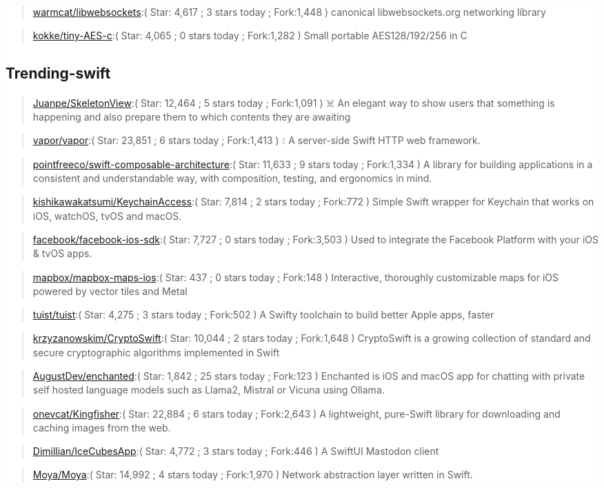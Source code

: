 > [warmcat/libwebsockets](https://github.com/warmcat/libwebsockets):( Star: 4,617 ; 3 stars today ; Fork:1,448 ) 
 > canonical libwebsockets.org networking library

> [kokke/tiny-AES-c](https://github.com/kokke/tiny-AES-c):( Star: 4,065 ; 0 stars today ; Fork:1,282 ) 
 > Small portable AES128/192/256 in C

## Trending-swift
> [Juanpe/SkeletonView](https://github.com/Juanpe/SkeletonView):( Star: 12,464 ; 5 stars today ; Fork:1,091 ) 
 > ☠️ An elegant way to show users that something is happening and also prepare them to which contents they are awaiting

> [vapor/vapor](https://github.com/vapor/vapor):( Star: 23,851 ; 6 stars today ; Fork:1,413 ) 
 > 💧 A server-side Swift HTTP web framework.

> [pointfreeco/swift-composable-architecture](https://github.com/pointfreeco/swift-composable-architecture):( Star: 11,633 ; 9 stars today ; Fork:1,334 ) 
 > A library for building applications in a consistent and understandable way, with composition, testing, and ergonomics in mind.

> [kishikawakatsumi/KeychainAccess](https://github.com/kishikawakatsumi/KeychainAccess):( Star: 7,814 ; 2 stars today ; Fork:772 ) 
 > Simple Swift wrapper for Keychain that works on iOS, watchOS, tvOS and macOS.

> [facebook/facebook-ios-sdk](https://github.com/facebook/facebook-ios-sdk):( Star: 7,727 ; 0 stars today ; Fork:3,503 ) 
 > Used to integrate the Facebook Platform with your iOS & tvOS apps.

> [mapbox/mapbox-maps-ios](https://github.com/mapbox/mapbox-maps-ios):( Star: 437 ; 0 stars today ; Fork:148 ) 
 > Interactive, thoroughly customizable maps for iOS powered by vector tiles and Metal

> [tuist/tuist](https://github.com/tuist/tuist):( Star: 4,275 ; 3 stars today ; Fork:502 ) 
 > A Swifty toolchain to build better Apple apps, faster

> [krzyzanowskim/CryptoSwift](https://github.com/krzyzanowskim/CryptoSwift):( Star: 10,044 ; 2 stars today ; Fork:1,648 ) 
 > CryptoSwift is a growing collection of standard and secure cryptographic algorithms implemented in Swift

> [AugustDev/enchanted](https://github.com/AugustDev/enchanted):( Star: 1,842 ; 25 stars today ; Fork:123 ) 
 > Enchanted is iOS and macOS app for chatting with private self hosted language models such as Llama2, Mistral or Vicuna using Ollama.

> [onevcat/Kingfisher](https://github.com/onevcat/Kingfisher):( Star: 22,884 ; 6 stars today ; Fork:2,643 ) 
 > A lightweight, pure-Swift library for downloading and caching images from the web.

> [Dimillian/IceCubesApp](https://github.com/Dimillian/IceCubesApp):( Star: 4,772 ; 3 stars today ; Fork:446 ) 
 > A SwiftUI Mastodon client

> [Moya/Moya](https://github.com/Moya/Moya):( Star: 14,992 ; 4 stars today ; Fork:1,970 ) 
 > Network abstraction layer written in Swift.

